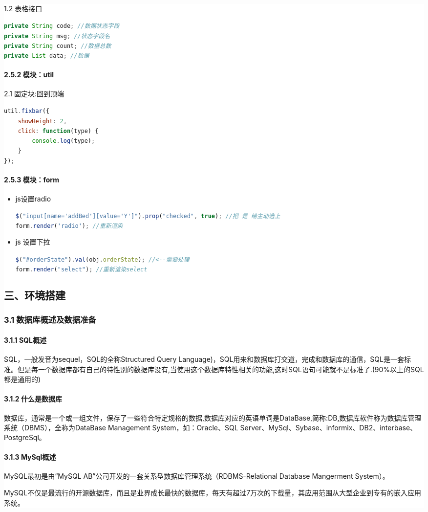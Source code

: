 1.2 表格接口

```java
private String code; //数据状态字段
private String msg; //状态字段名
private String count; //数据总数
private List data; //数据
```

#### 2.5.2 模块：util

2.1 固定块:回到顶端

```js
util.fixbar({
    showHeight: 2,
    click: function(type) {
        console.log(type);
    }
});
```

#### 2.5.3 模块：form

- js设置radio

  ```js
  $("input[name='addBed'][value='Y']").prop("checked", true); //把 是 给主动选上
  form.render('radio'); //重新渲染
  ```

- js 设置下拉

  ```js
  $("#orderState").val(obj.orderState); //<--需要处理
  form.render("select"); //重新渲染select
  ```

## 三、环境搭建

### 3.1 数据库概述及数据准备

#### 3.1.1 SQL概述

SQL，一般发音为sequel，SQL的全称Structured Query Language)，SQL用来和数据库打交道，完成和数据库的通信，SQL是一套标准。但是每一个数据库都有自己的特性别的数据库没有,当使用这个数据库特性相关的功能,这时SQL语句可能就不是标准了.(90%以上的SQL都是通用的)

#### 3.1.2 什么是数据库

数据库，通常是一个或一组文件，保存了一些符合特定规格的数据,数据库对应的英语单词是DataBase,简称:DB,数据库软件称为数据库管理系统（DBMS），全称为DataBase Management System，如：Oracle、SQL Server、MySql、Sybase、informix、DB2、interbase、PostgreSql。

#### 3.1.3 MySql概述

MySQL最初是由“MySQL AB”公司开发的一套关系型数据库管理系统（RDBMS-Relational Database Mangerment System）。

MySQL不仅是最流行的开源数据库，而且是业界成长最快的数据库，每天有超过7万次的下载量，其应用范围从大型企业到专有的嵌入应用系统。
